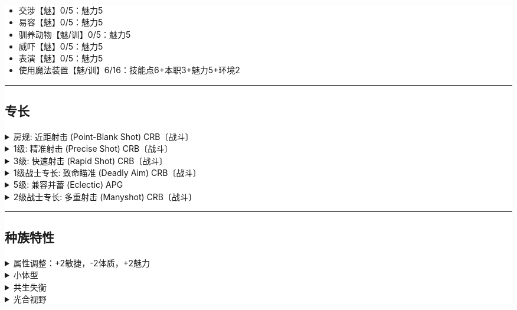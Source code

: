 - 交涉【魅】0/5：魅力5
- 易容【魅】0/5：魅力5
- 驯养动物【魅/训】0/5：魅力5
- 威吓【魅】0/5：魅力5
- 表演【魅】0/5：魅力5
- 使用魔法装置【魅/训】6/16：技能点6+本职3+魅力5+环境2

---

## 专长

<details><summary>
房规: 近距射击 (Point-Blank Shot) CRB〔战斗〕
</summary></details>

<details><summary>
1级: 精准射击 (Precise Shot) CRB〔战斗〕
</summary></details>

<details><summary>
3级: 快速射击 (Rapid Shot) CRB〔战斗〕
</summary></details>

<details><summary>
1级战士专长: 致命瞄准 (Deadly Aim) CRB〔战斗〕
</summary></details>

<details><summary>
5级: 兼容并蓄 (Eclectic) APG
</summary></details>

<details><summary>
2级战士专长: 多重射击 (Manyshot) CRB〔战斗〕
</summary></details>

---

## 种族特性

<details><summary>
属性调整：+2敏捷，-2体质，+2魅力
</summary></details>

<details><summary>
小体型
</summary></details>

<details><summary>
共生失衡
</summary></details>

<details><summary>
光合视野
</summary></details>
